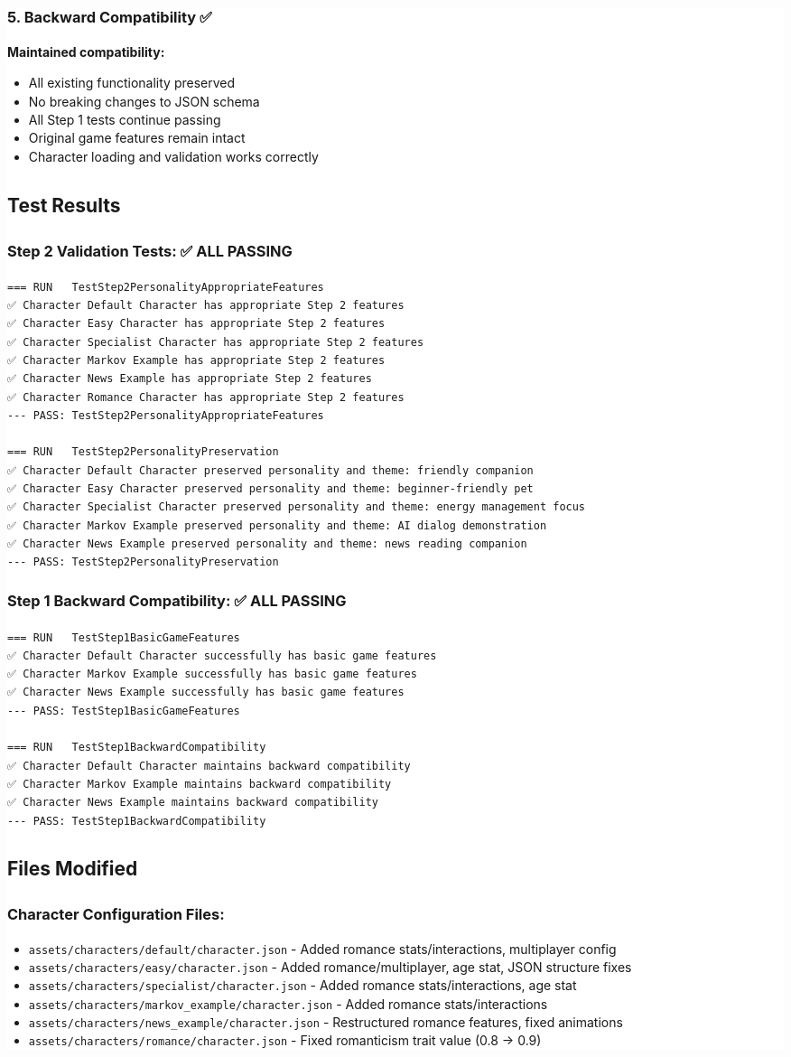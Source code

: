 ### 5. Backward Compatibility ✅

**Maintained compatibility:**
- All existing functionality preserved
- No breaking changes to JSON schema
- All Step 1 tests continue passing
- Original game features remain intact
- Character loading and validation works correctly

## Test Results

### Step 2 Validation Tests: ✅ ALL PASSING
```
=== RUN   TestStep2PersonalityAppropriateFeatures
✅ Character Default Character has appropriate Step 2 features
✅ Character Easy Character has appropriate Step 2 features  
✅ Character Specialist Character has appropriate Step 2 features
✅ Character Markov Example has appropriate Step 2 features
✅ Character News Example has appropriate Step 2 features
✅ Character Romance Character has appropriate Step 2 features
--- PASS: TestStep2PersonalityAppropriateFeatures

=== RUN   TestStep2PersonalityPreservation
✅ Character Default Character preserved personality and theme: friendly companion
✅ Character Easy Character preserved personality and theme: beginner-friendly pet
✅ Character Specialist Character preserved personality and theme: energy management focus  
✅ Character Markov Example preserved personality and theme: AI dialog demonstration
✅ Character News Example preserved personality and theme: news reading companion
--- PASS: TestStep2PersonalityPreservation
```

### Step 1 Backward Compatibility: ✅ ALL PASSING
```
=== RUN   TestStep1BasicGameFeatures
✅ Character Default Character successfully has basic game features
✅ Character Markov Example successfully has basic game features
✅ Character News Example successfully has basic game features
--- PASS: TestStep1BasicGameFeatures

=== RUN   TestStep1BackwardCompatibility  
✅ Character Default Character maintains backward compatibility
✅ Character Markov Example maintains backward compatibility
✅ Character News Example maintains backward compatibility
--- PASS: TestStep1BackwardCompatibility
```

## Files Modified

### Character Configuration Files:
- `assets/characters/default/character.json` - Added romance stats/interactions, multiplayer config
- `assets/characters/easy/character.json` - Added romance/multiplayer, age stat, JSON structure fixes
- `assets/characters/specialist/character.json` - Added romance stats/interactions, age stat
- `assets/characters/markov_example/character.json` - Added romance stats/interactions  
- `assets/characters/news_example/character.json` - Restructured romance features, fixed animations
- `assets/characters/romance/character.json` - Fixed romanticism trait value (0.8 → 0.9)
